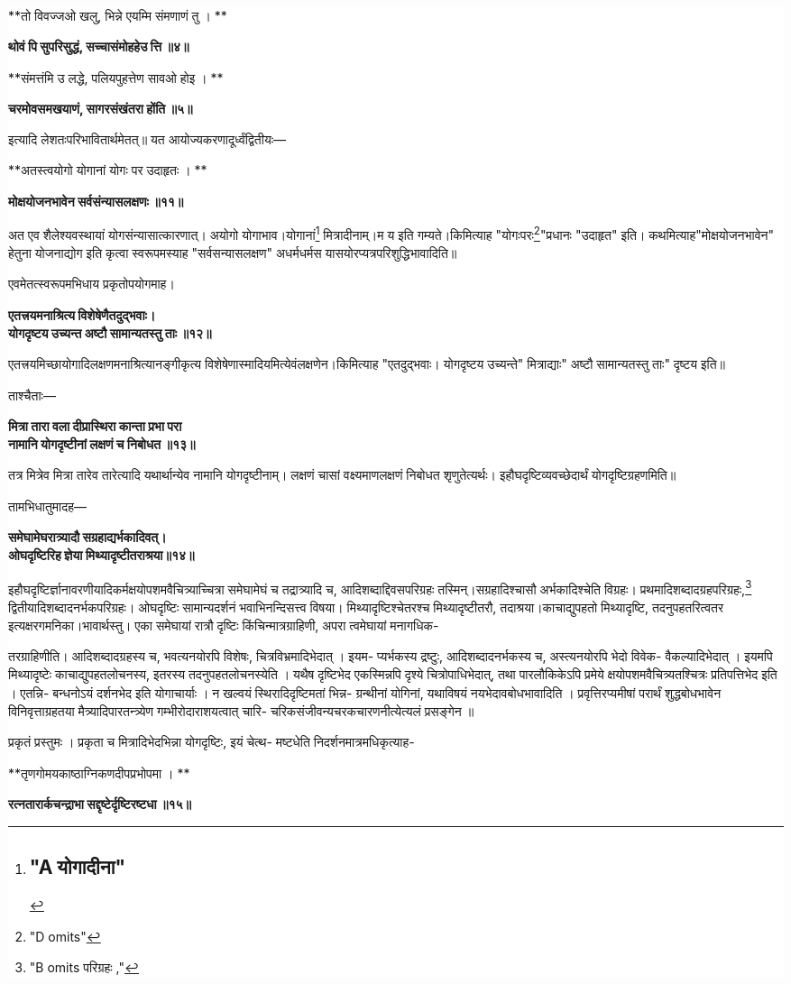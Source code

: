 **तो विवज्जओ खलु, भिन्ने एयम्मि संमणाणं तु । **

**थोवं पि सुपरिसुद्धं, सच्चासंमोहहेउ त्ति ॥४॥**

**संमत्तंमि उ लद्धे, पलियपुहत्तेण सावओ होइ । **

**चरमोवसमखयाणं, सागरसंखंतरा होंति ॥५॥**

  इत्यादि लेशतःपरिभावितार्थमेतत्॥ यत आयोज्यकरणादूर्ध्वंद्वितीयः—

**अतस्त्वयोगो योगानां योगः पर उदाहृतः । **

**मोक्षयोजनभावेन सर्वसंन्यासलक्षणः ॥११॥**

 अत एव शैलेश्यवस्थायां योगसंन्यासात्कारणात्। अयोगो योगाभाव।योगानां[^141] मित्रादीनाम्।म य इति गम्यते।किमित्याह "योगःपरः[^31]"प्रधानः "उदाहृत" इति। कथमित्याह"मोक्षयोजनभावेन" हेतुना योजनाद्योग इति कृत्वा स्वरूपमस्याह "सर्वसन्यासलक्षण" अधर्मधर्मस यासयोरप्यत्रपरिशुद्धिभावादिति॥

[^141]: # "A योगादीना"

   एवमेतत्स्वरूपमभिधाय प्रकृतोपयोगमाह।

**एतत्त्रयमनाश्रित्य विशेषेणैतदुद्भवाः।  
योगदृष्टय उच्यन्त अष्टौ सामान्यतस्तु ताः ॥१२॥**

 एतत्त्रयमिच्छायोगादिलक्षणमनाश्रित्यानङ्गीकृत्य विशेषेणास्मादियमित्येवंलक्षणेन।किमित्याह "एतदुद्भवाः। योगदृष्टय उच्यन्ते" मित्राद्याः" अष्टौ सामान्यतस्तु ताः" दृष्टय इति॥

 ताश्चैताः—

**मित्रा तारा वला दीप्रास्थिरा कान्ता प्रभा परा  
नामानि योगदृष्टीनां लक्षणं च निबोधत ॥१३॥**

 तत्र मित्रेव मित्रा तारेव तारेत्यादि यथार्थान्येव नामानि योगदृष्टीनाम्। लक्षणं चासां वक्ष्यमाणलक्षणं निबोधत शृणुतेत्यर्थः। इहौघदृष्टिव्यवच्छेदार्थं योगदृष्टिग्रहणमिति॥

  तामभिधातुमादह—

**समेघामेघरात्र्यादौ सग्रहाद्यर्भकादिवत्।  
ओघदृष्टिरिह ज्ञेया मिथ्यादृष्टीतराश्रया॥१४॥**

 इहौघदृष्टिर्ज्ञानावरणीयादिकर्मक्षयोपशमवैचित्र्याच्चित्रा समेघामेघं च तद्रात्र्यादि च, आदिशब्दाद्दिवसपरिग्रहः तस्मिन्।सग्रहादिश्चासौ अर्भकादिश्चेति विग्रहः। प्रथमादिशब्दादग्रहपरिग्रहः,[^39] द्वितीयादिशब्दादनर्भकपरिग्रहः। ओघदृष्टिः सामान्यदर्शनं भवाभिनन्दिसत्त्व विषया। मिथ्यादृष्टिश्चेतरश्च मिथ्यादृष्टीतरौ, तदाश्रया।काचाद्युपहतो मिथ्यादृष्टि, तदनुपहतरित्वतर इत्यक्षरगमनिका।भावार्थस्तु। एका समेघायां रात्रौ दृष्टिः किंचिन्मात्रग्राहिणी, अपरा त्वमेघायां मनागधिक- 

[^39]: "B omits परिग्रहः ,"

तरग्राहिणीति। आदिशब्दादग्रहस्य च, भवत्यनयोरपि विशेषः, चित्रविभ्रमादिभेदात् । इयम- प्यर्भकस्य द्रष्टुः, आदिशब्दादनर्भकस्य च, अस्त्यनयोरपि भेदो विवेक- वैकल्यादिभेदात् । इयमपि मिथ्यादृष्टेः काचाद्युपहतलोचनस्य, इतरस्य तदनुपहतलोचनस्येति । यथैष दृष्टिभेद एकस्मिन्नपि दृश्ये चित्रोपाधिभेदात्, तथा पारलौकिकेऽपि प्रमेये क्षयोपशमवैचित्र्यतश्चित्रः प्रतिपत्तिभेद इति । एतन्नि- बन्धनोऽयं दर्शनभेद इति योगाचार्याः । न खल्वयं स्थिरादिदृष्टिमतां भिन्न- ग्रन्थीनां योगिनां, यथाविषयं नयभेदावबोधभावादिति । प्रवृत्तिरप्यमीषां परार्थं शुद्धबोधभावेन विनिवृत्ताग्रहतया मैत्र्यादिपारतन्त्र्येण गम्भीरोदाराशयत्वात् चारि- चरिकसंजीवन्यचरकचारणनीत्येत्यलं प्रसङ्गेन ॥

  प्रकृतं प्रस्तुमः । प्रकृता च मित्रादिभेदभिन्ना योगदृष्टिः, इयं चेत्थ- मष्टधेति निदर्शनमात्रमधिकृत्याह-

**तृणगोमयकाष्ठाग्निकणदीपप्रभोपमा । **

**रत्नतारार्कचन्द्राभा सद्दृष्टेर्दृष्टिरष्टधा ॥१५॥**


[^1]: "C adds नम"
[^2]: "C इहैवादावेवाचार्य"
[^3]: "C वक्षे"
[^4]: "AD कर्मणि"
[^5]: "AD premnt किल"
[^6]: "C omits from श्रेयासिdownto च"
[^135]: # "D चाप्यर्थविषयस्येह"
[^136]: ॑# "A प्रसिद्धतः"
[^137]: ॑# "D ०त्येव"
[^138]: ॑# "A D श्रीवीरं"
[^7]: "A एषां"
[^139]: # "A प्रकरेणकारस्येष्ट"
[^8]: "A ०यथाप्रवृत्ति०"
[^9]: "B ०श्रीरूपग्रहणेन"
[^10]: "B ०द्भावस्तवरूपस्येष्टदेवता० C ०द्भावस्तवस्येष्टदेवता०"
[^11]: "A omits"
[^12]: "B C ० नन्तर०"
[^13]: "C परंपरं प्र०"
[^14]: "B C ०देवतास्तवः प्रयोजना०"
[^15]: "A onmits आह"
[^16]: "D किंलक्षणस्यास्य"
[^17]: "A ०वचनता BC अर्थशब्द आगमवचन"
[^18]: "A ० प्रमादतः C यथाशक्या ०"
[^19]: "C तीव्रयोगेन"
[^20]: "4 सिद्धा०"
[^22]: "BC शास्त्रादेवागमादेवावगम्यन्ते।"
[^23]: "A सिद्धा०"
[^24]: "A परिच्छाद्योगात्"
[^25]: "A सिद्ध०"
[^26]: "Aसिद्धाग्व्य०"
[^27]: "D पार्यते "
[^28]: "D धर्मसंन्यासो या०"
[^29]: "पाणिनि, ५, २, ३६"
[^30]: "B०कारणादय"
[^31]: "D omits"
[^140]: # "Comp Tattharthalgana 1, ०, and the comn."
[^32]: "A, marginal addition प्रव्रज्याः"
[^33]: "The passage is quoted from Haribhadra's Dharmabindu, IV, 6, with some variations."
[^34]: "Dharmabindu reads क्षीणप्रायकर्ममलः,अत एव वि मलवुद्धिः"
[^35]: "C इत्येव गतं"
[^36]: "Dharmabindnu adds स्थिरः"
[^37]: "E omits योगसंन्यासं तद्विदो"
[^40]: "Patanjali Y S II, 29"
[^42]: "MSS. दृष्टिरत्राभिधीयते"
[^43]: "omts"
[^44]: "B D omit"
[^142]: ॑# "omts"
[^45]: "? A omits"
[^46]: "A Omito"
[^47]: "A योगबीजमुप०"
[^48]: "C omits चरमे पुद्गलावर्ते"
[^49]: "AC omit"
[^50]: "BC ह्यनादा"
[^51]: "BC omit"
[^52]: "Comp. श्राणङ्गसुत्तं ( edited by I. Suni,69, 1"
[^53]: "A omitsसंशुद्धम्"
[^54]: "A ० संप्रदानमयि"
[^55]: "Aतदादर्शयन्नाह"
[^56]: "Patanjali Y SII, 32"